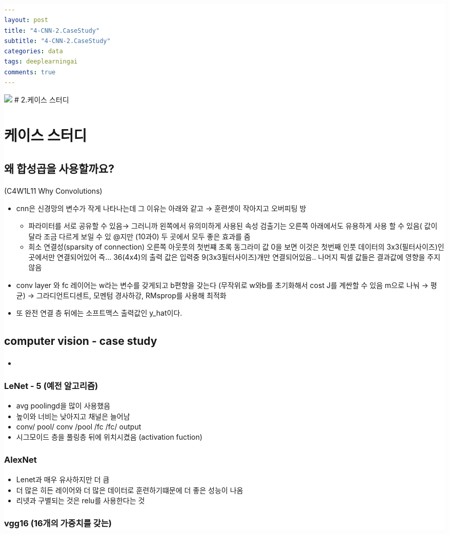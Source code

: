 ```yaml
---
layout: post
title: "4-CNN-2.CaseStudy"
subtitle: "4-CNN-2.CaseStudy"
categories: data
tags: deeplearningai
comments: true
---
```

<img src="https://i.imgur.com/RXU39la.png">
# 2.케이스 스터디

# 케이스 스터디

## 왜 합성곱을 사용할까요?

(C4W1L11 Why Convolutions)

- cnn은 신경망의 변수가 작게 나타나는데 그 이유는 아래와 같고 → 훈련셋이 작아지고 오버피팅 방
    - 파라미터를 서로 공유할 수 있음→ 그러니까 왼쪽에서 유의미하게 사용된 속성 검출기는 오른쪽 아래에서도 유용하게 사용 할 수 있음( 값이 달라 조금 다르게 보일 수 있 @지만 (10과0) 두 곳에서 모두  좋은 효과를 줌
    - 희소 연결성(sparsity of connection) 오른쪽 아웃풋의 첫번쨰 초록 동그라미 값 0을 보면 이것은 첫번째 인풋 데이터의 3x3(필터사이즈)인 곳에서만 연결되어있어 
    즉... 36(4x4)의 출력 값은 입력중 9(3x3필터사이즈)개만 연결되어있음.. 나머지 픽셀 값들은 결과값에 영향을 주지 않음

- conv layer 와 fc 레이어는 w라는 변수를 갖게되고 b편향을 갖는다 (무작위로 w와b를 초기화해서 cost J를 계싼할 수 있음 m으로 나눠 → 평균) → 그라디언트디센트, 모멘텀 경사하강, RMsprop를 사용해 최적화
- 또 완전 연결 층 뒤에는 소프트맥스 출력값인 y_hat이다.

## computer vision - case study

- 

### LeNet - 5 (예전 알고리즘)

- avg poolingd을 많이 사용했음
- 높이와 너비는 낮아지고 채널은 늘어남
- conv/ pool/ conv /pool /fc /fc/ output
- 시그모이드 층을 풀링층 뒤에 위치시켰음 (activation fuction)

### AlexNet

- Lenet과 매우 유사하지만 더 큼
- 더 많은 히든 레이어와 더 많은 데이터로 훈련하기떄문에 더 좋은 성능이 나옴
- 리넷과 구별되는 것은 relu를 사용한다는 것

### vgg16 (16개의 가중치를 갖는)
